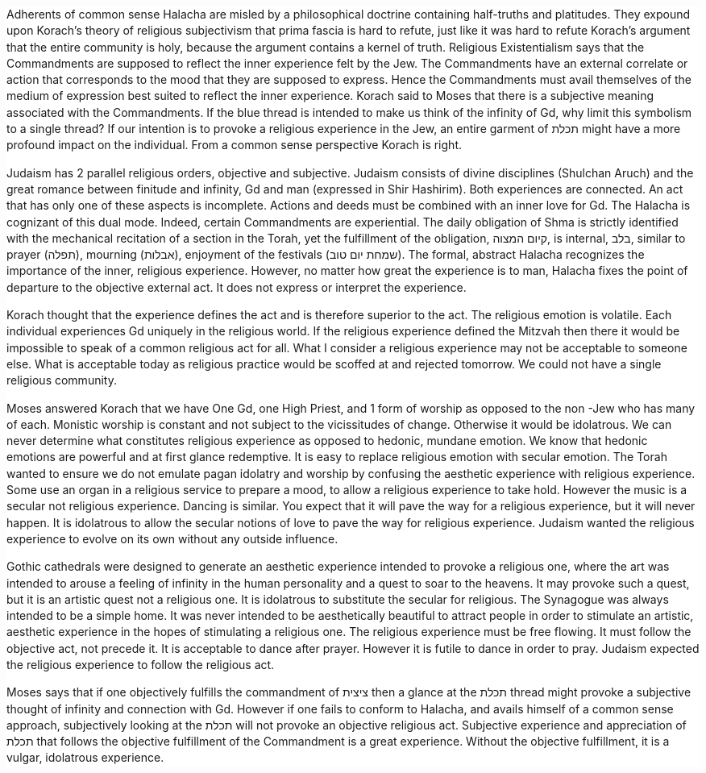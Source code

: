 Adherents of common sense Halacha are misled by a philosophical doctrine containing half-truths and platitudes. They expound upon Korach’s theory of religious subjectivism that prima fascia is hard to refute, just like it was hard to refute Korach’s argument that the entire community is holy, because the argument contains a kernel of truth. Religious Existentialism says that the Commandments are supposed to reflect the inner experience felt by the Jew. The Commandments have an external correlate or action that corresponds to the mood that they are supposed to express. Hence the Commandments must avail themselves of the medium of expression best suited to reflect the inner experience. Korach said to Moses that there is a subjective meaning associated with the Commandments. If the blue thread is intended to make us think of the infinity of Gd, why limit this symbolism to a single thread? If our intention is to provoke a religious experience in the Jew, an entire garment of תכלת might have a more profound impact on the individual. From a common sense perspective Korach is right. 

Judaism has 2 parallel religious orders, objective and subjective. Judaism consists of divine disciplines (Shulchan Aruch) and the great romance between finitude and infinity, Gd and man (expressed in Shir Hashirim). Both experiences are connected. An act that has only one of these aspects is incomplete. Actions and deeds must be combined with an inner love for Gd. The Halacha is cognizant of this dual mode. Indeed, certain Commandments are experiential. The daily obligation of Shma is strictly identified with the mechanical recitation of a section in the Torah, yet the fulfillment of the obligation, קיום המצוה, is internal, בלב, similar to prayer (תפלה), mourning (אבלות), enjoyment of the festivals (שמחת יום טוב). The formal, abstract Halacha recognizes the importance of the inner, religious experience. However, no matter how great the experience is to man, Halacha fixes the point of departure to the objective external act. It does not express or interpret the experience. 

Korach thought that the experience defines the act and is therefore superior to the act. The religious emotion is volatile. Each individual experiences Gd uniquely in the religious world. If the religious experience defined the Mitzvah then there it would be impossible to speak of a common religious act for all. What I consider a religious experience may not be acceptable to someone else. What is acceptable today as religious practice would be scoffed at and rejected tomorrow. We could not have a single religious community. 

Moses answered Korach that we have One Gd, one High Priest, and 1 form of worship as opposed to the non -Jew who has many of each. Monistic worship is constant and not subject to the vicissitudes of change. Otherwise it would be idolatrous. We can never determine what constitutes religious experience as opposed to hedonic, mundane emotion. We know that hedonic emotions are powerful and at first glance redemptive. It is easy to replace religious emotion with secular emotion. The Torah wanted to ensure we do not emulate pagan idolatry and worship by confusing the aesthetic experience with religious experience. Some use an organ in a religious service to prepare a mood, to allow a religious experience to take hold. However the music is a secular not religious experience. Dancing is similar. You expect that it will pave the way for a religious experience, but it will never happen. It is idolatrous to allow the secular notions of love to pave the way for religious experience. Judaism wanted the religious experience to evolve on its own without any outside influence. 

Gothic cathedrals were designed to generate an aesthetic experience intended to provoke a religious one, where the art was intended to arouse a feeling of infinity in the human personality and a quest to soar to the heavens. It may provoke such a quest, but it is an artistic quest not a religious one. It is idolatrous to substitute the secular for religious. The Synagogue was always intended to be a simple home. It was never intended to be aesthetically beautiful to attract people in order to stimulate an artistic, aesthetic experience in the hopes of stimulating a religious one. The religious experience must be free flowing. It must follow the objective act, not precede it. It is acceptable to dance after prayer. However it is futile to dance in order to pray. Judaism expected the religious experience to follow the religious act.

Moses says that if one objectively fulfills the commandment of ציצית then a glance at the תכלת thread might provoke a subjective thought of infinity and connection with Gd. However if one fails to conform to Halacha, and avails himself of a common sense approach, subjectively looking at the תכלת will not provoke an objective religious act. Subjective experience and appreciation of תכלת that follows the objective fulfillment of the Commandment is a great experience. Without the objective fulfillment, it is a vulgar, idolatrous experience.

